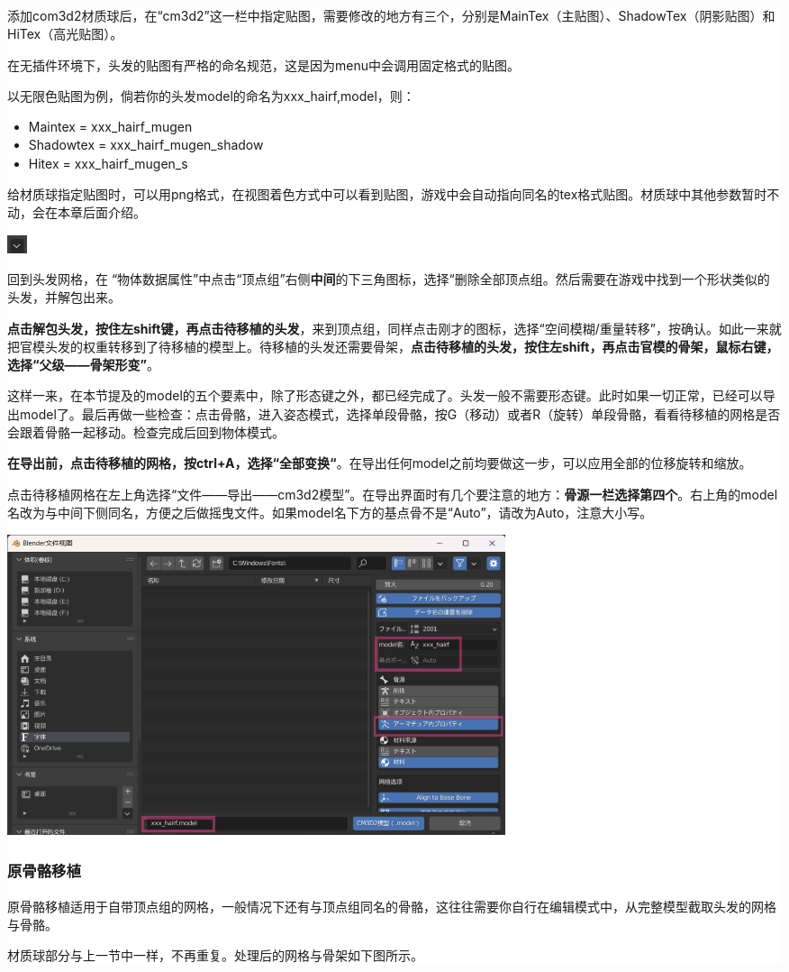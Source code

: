 
添加com3d2材质球后，在“cm3d2”这一栏中指定贴图，需要修改的地方有三个，分别是MainTex（主贴图）、ShadowTex（阴影贴图）和HiTex（高光贴图）。

在无插件环境下，头发的贴图有严格的命名规范，这是因为menu中会调用固定格式的贴图。

以无限色贴图为例，倘若你的头发model的命名为xxx\_hairf,model，则：

 - Maintex = xxx\_hairf\_mugen
 - Shadowtex = xxx\_hairf\_mugen\_shadow
 - Hitex = xxx\_hairf\_mugen\_s

给材质球指定贴图时，可以用png格式，在视图着色方式中可以看到贴图，游戏中会自动指向同名的tex格式贴图。材质球中其他参数暂时不动，会在本章后面介绍。

![](./images/89675d7d-da3b-4416-b9c1-1684942a417f.006.jpeg)

回到头发网格，在 “物体数据属性”中点击“顶点组”右侧**中间**的下三角图标，选择“删除全部顶点组。然后需要在游戏中找到一个形状类似的头发，并解包出来。

**点击解包头发，按住左shift键，再点击待移植的头发**，来到顶点组，同样点击刚才的图标，选择“空间模糊/重量转移”，按确认。如此一来就把官模头发的权重转移到了待移植的模型上。待移植的头发还需要骨架，**点击待移植的头发，按住左shift，再点击官模的骨架，鼠标右键，选择“父级——骨架形变”**。

这样一来，在本节提及的model的五个要素中，除了形态键之外，都已经完成了。头发一般不需要形态键。此时如果一切正常，已经可以导出model了。最后再做一些检查：点击骨骼，进入姿态模式，选择单段骨骼，按G（移动）或者R（旋转）单段骨骼，看看待移植的网格是否会跟着骨骼一起移动。检查完成后回到物体模式。

**在导出前，点击待移植的网格，按ctrl+A，选择“全部变换“**。在导出任何model之前均要做这一步，可以应用全部的位移旋转和缩放。

点击待移植网格在左上角选择“文件——导出——cm3d2模型”。在导出界面时有几个要注意的地方：**骨源一栏选择第四个**。右上角的model名改为与中间下侧同名，方便之后做摇曳文件。如果model名下方的基点骨不是“Auto”，请改为Auto，注意大小写。

![](./images/89675d7d-da3b-4416-b9c1-1684942a417f.007.png)

### 原骨骼移植

原骨骼移植适用于自带顶点组的网格，一般情况下还有与顶点组同名的骨骼，这往往需要你自行在编辑模式中，从完整模型截取头发的网格与骨骼。

材质球部分与上一节中一样，不再重复。处理后的网格与骨架如下图所示。
